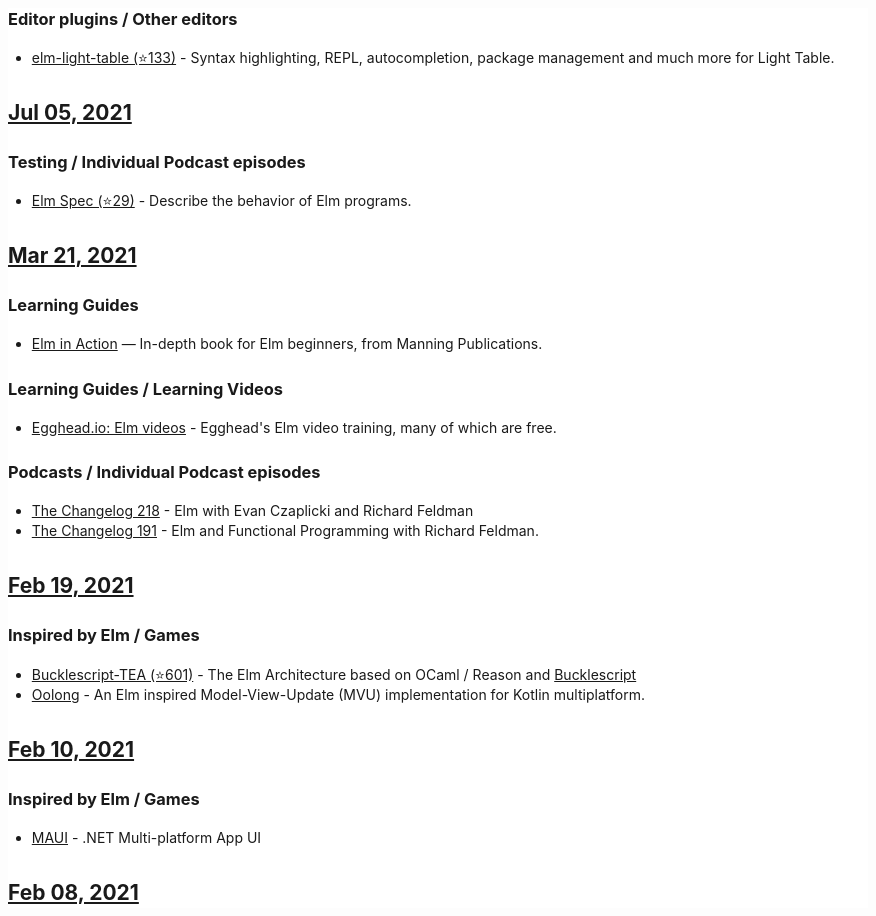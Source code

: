 ### Editor plugins / Other editors

*   [elm-light-table (⭐133)](https://github.com/rundis/elm-light) - Syntax highlighting, REPL, autocompletion, package management and much more for Light Table.

## [Jul 05, 2021](/content/2021/07/05/README.md)

### Testing / Individual Podcast episodes

*   [Elm Spec (⭐29)](https://github.com/brian-watkins/elm-spec) - Describe the behavior of Elm programs.

## [Mar 21, 2021](/content/2021/03/21/README.md)

### Learning Guides

*   [Elm in Action](https://www.manning.com/books/elm-in-action) — In-depth book for Elm beginners, from Manning Publications.

### Learning Guides / Learning Videos

*   [Egghead.io: Elm videos](https://egghead.io/q?q=elm) - Egghead's Elm video training, many of which are free.

### Podcasts / Individual Podcast episodes

*   [The Changelog 218](https://changelog.com/podcast/218) - Elm with Evan Czaplicki and Richard Feldman
*   [The Changelog 191](https://changelog.com/podcast/191/) - Elm and Functional Programming with Richard Feldman.

## [Feb 19, 2021](/content/2021/02/19/README.md)

### Inspired by Elm / Games

*   [Bucklescript-TEA (⭐601)](https://github.com/OvermindDL1/bucklescript-tea) - The Elm Architecture based on OCaml / Reason and [Bucklescript](https://bucklescript.github.io/)
*   [Oolong](https://oolong-kt.org/) - An Elm inspired Model-View-Update (MVU) implementation for Kotlin multiplatform.

## [Feb 10, 2021](/content/2021/02/10/README.md)

### Inspired by Elm / Games

*   [MAUI](https://devblogs.microsoft.com/dotnet/introducing-net-multi-platform-app-ui/) - .NET Multi-platform App UI

## [Feb 08, 2021](/content/2021/02/08/README.md)
